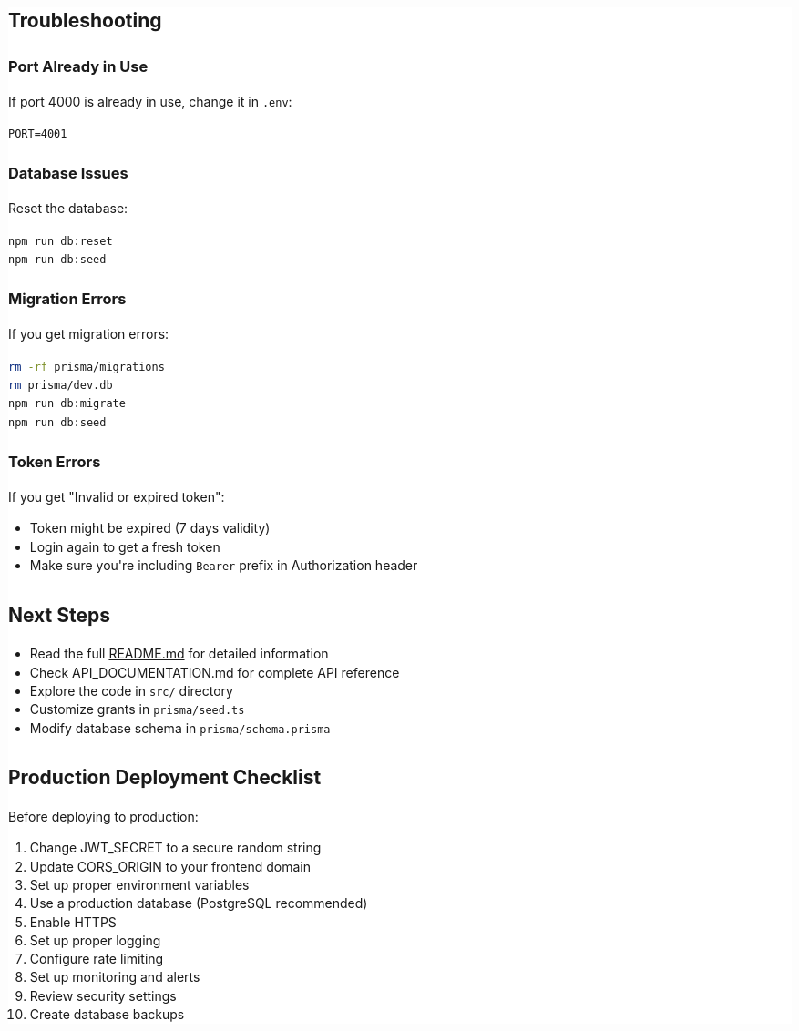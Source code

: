 ## Troubleshooting

### Port Already in Use

If port 4000 is already in use, change it in `.env`:
```
PORT=4001
```

### Database Issues

Reset the database:
```bash
npm run db:reset
npm run db:seed
```

### Migration Errors

If you get migration errors:
```bash
rm -rf prisma/migrations
rm prisma/dev.db
npm run db:migrate
npm run db:seed
```

### Token Errors

If you get "Invalid or expired token":
- Token might be expired (7 days validity)
- Login again to get a fresh token
- Make sure you're including `Bearer` prefix in Authorization header

## Next Steps

- Read the full [README.md](./README.md) for detailed information
- Check [API_DOCUMENTATION.md](./API_DOCUMENTATION.md) for complete API reference
- Explore the code in `src/` directory
- Customize grants in `prisma/seed.ts`
- Modify database schema in `prisma/schema.prisma`

## Production Deployment Checklist

Before deploying to production:

1. Change JWT_SECRET to a secure random string
2. Update CORS_ORIGIN to your frontend domain
3. Set up proper environment variables
4. Use a production database (PostgreSQL recommended)
5. Enable HTTPS
6. Set up proper logging
7. Configure rate limiting
8. Set up monitoring and alerts
9. Review security settings
10. Create database backups
